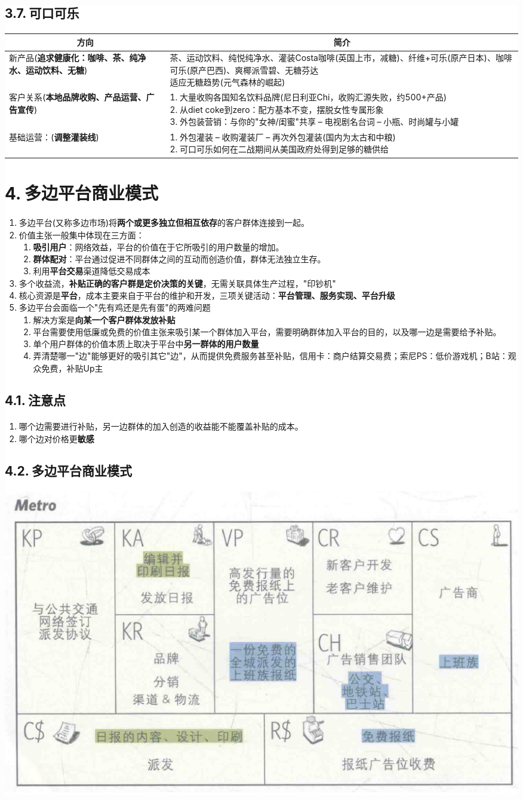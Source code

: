 
## 3.7. 可口可乐

| 方向                                                     | 简介                                                                                                                                                                                                   |
| -------------------------------------------------------- | ------------------------------------------------------------------------------------------------------------------------------------------------------------------------------------------------------ |
| 新产品(**追求健康化：咖啡、茶、纯净水、运动饮料、无糖**) | 茶、运动饮料、纯悦纯净水、灌装Costa咖啡(英国上市，减糖)、纤维+可乐(原产日本)、咖啡可乐(原产巴西)、爽椰派雪碧、无糖芬达<br>适应无糖趋势(元气森林的崛起)                                                 |
| 客户关系(**本地品牌收购、产品运营、广告宣传**)           | 1. 大量收购各国知名饮料品牌(尼日利亚Chi，收购汇源失败，约500+产品)<br>2. 从diet coke到zero：配方基本不变，摆脱女性专属形象<br>3. 外包装营销：与你的"女神/闺蜜"共享 – 电视剧名台词 – 小瓶、时尚罐与小罐 |
| 基础运营：(**调整灌装线**)                               | 1. 外包灌装 – 收购灌装厂 – 再次外包灌装(国内为太古和中粮)<br>2. 可口可乐如何在二战期间从美国政府处得到足够的糖供给                                                                                     |

# 4. 多边平台商业模式
1. 多边平台(又称多边市场)将**两个或更多独立但相互依存**的客户群体连接到一起。
2. 价值主张一般集中体现在三方面：
   1. **吸引用户**：网络效益，平台的价值在于它所吸引的用户数量的增加。
   2. **群体配对**：平台通过促进不同群体之间的互动而创造价值，群体无法独立生存。
   3. 利用**平台交易**渠道降低交易成本
3. 多个收益流，**补贴正确的客户群是定价决策的关键**，无需关联具体生产过程，"印钞机"
4. 核心资源是**平台**，成本主要来自于平台的维护和开发，三项关键活动：**平台管理、服务实现、平台升级**
5. 多边平台会面临一个"先有鸡还是先有蛋"的两难问题
   1. 解决方案是**向某一个客户群体发放补贴**
   2. 平台需要使用低廉或免费的价值主张来吸引某一个群体加入平台，需要明确群体加入平台的目的，以及哪一边是需要给予补贴。
   3. 单个用户群体的价值本质上取决于平台中**另一群体的用户数量**
   4. 弄清楚哪一"边"能够更好的吸引其它"边"，从而提供免费服务甚至补贴，信用卡：商户结算交易费；索尼PS：低价游戏机；B站：观众免费，补贴Up主

## 4.1. 注意点
1. 哪个边需要进行补贴，另一边群体的加入创造的收益能不能覆盖补贴的成本。
2. 哪个边对价格更**敏感**

## 4.2. 多边平台商业模式

![](img/book2/19.png)
